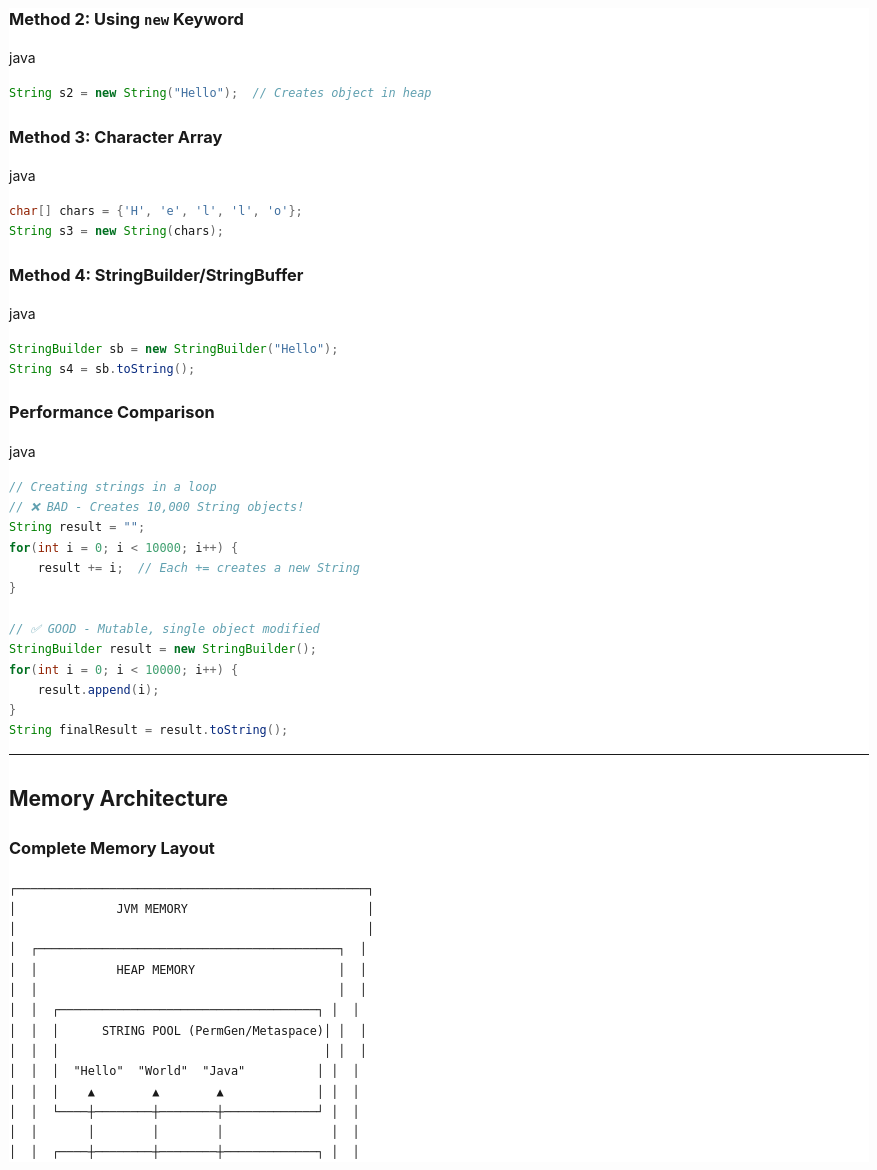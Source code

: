 ### Method 2: Using `new` Keyword

java

```java
String s2 = new String("Hello");  // Creates object in heap
```

### Method 3: Character Array

java

```java
char[] chars = {'H', 'e', 'l', 'l', 'o'};
String s3 = new String(chars);
```

### Method 4: StringBuilder/StringBuffer

java

```java
StringBuilder sb = new StringBuilder("Hello");
String s4 = sb.toString();
```

### Performance Comparison

java

```java
// Creating strings in a loop
// ❌ BAD - Creates 10,000 String objects!
String result = "";
for(int i = 0; i < 10000; i++) {
    result += i;  // Each += creates a new String
}

// ✅ GOOD - Mutable, single object modified
StringBuilder result = new StringBuilder();
for(int i = 0; i < 10000; i++) {
    result.append(i);
}
String finalResult = result.toString();
```

----------

## Memory Architecture

### Complete Memory Layout

```
┌─────────────────────────────────────────────────┐
│              JVM MEMORY                         │
│                                                 │
│  ┌──────────────────────────────────────────┐  │
│  │           HEAP MEMORY                    │  │
│  │                                          │  │
│  │  ┌────────────────────────────────────┐ │  │
│  │  │      STRING POOL (PermGen/Metaspace)│ │  │
│  │  │                                     │ │  │
│  │  │  "Hello"  "World"  "Java"          │ │  │
│  │  │    ▲        ▲        ▲             │ │  │
│  │  └────┼────────┼────────┼─────────────┘ │  │
│  │       │        │        │               │  │
│  │  ┌────┼────────┼────────┼─────────────┐ │  │
```